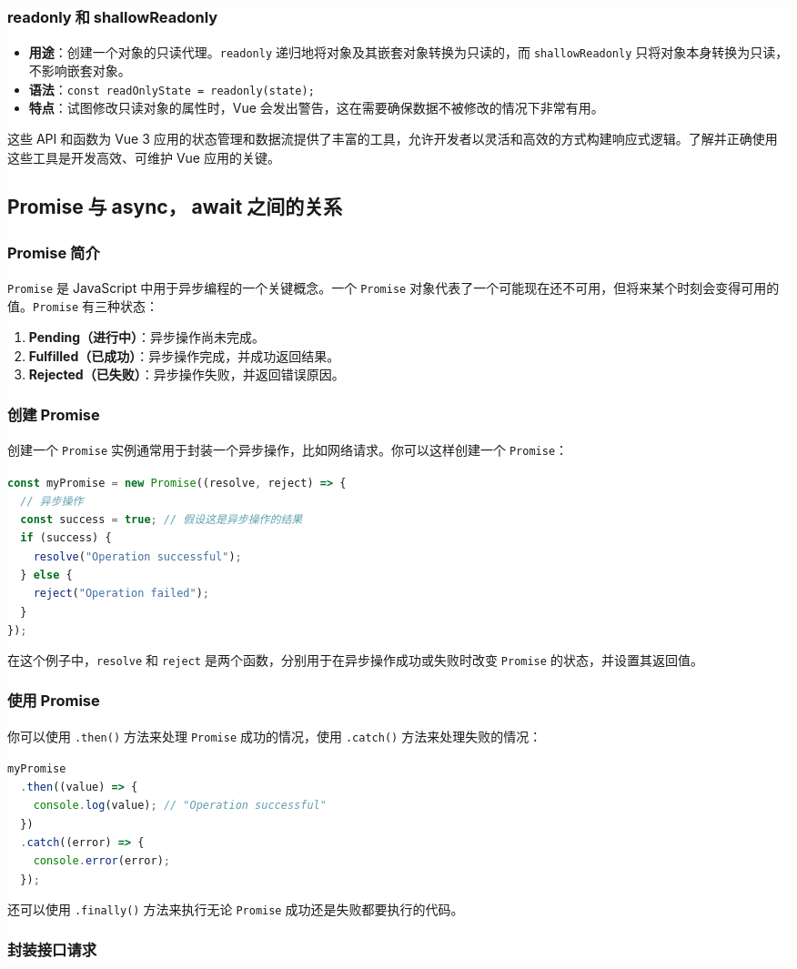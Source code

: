 ### readonly 和 shallowReadonly

- **用途**：创建一个对象的只读代理。`readonly` 递归地将对象及其嵌套对象转换为只读的，而 `shallowReadonly` 只将对象本身转换为只读，不影响嵌套对象。
- **语法**：`const readOnlyState = readonly(state);`
- **特点**：试图修改只读对象的属性时，Vue 会发出警告，这在需要确保数据不被修改的情况下非常有用。

这些 API 和函数为 Vue 3 应用的状态管理和数据流提供了丰富的工具，允许开发者以灵活和高效的方式构建响应式逻辑。了解并正确使用这些工具是开发高效、可维护 Vue 应用的关键。


## Promise  与 async， await 之间的关系


### Promise 简介

`Promise` 是 JavaScript 中用于异步编程的一个关键概念。一个 `Promise` 对象代表了一个可能现在还不可用，但将来某个时刻会变得可用的值。`Promise` 有三种状态：

1. **Pending（进行中）**：异步操作尚未完成。
2. **Fulfilled（已成功）**：异步操作完成，并成功返回结果。
3. **Rejected（已失败）**：异步操作失败，并返回错误原因。

### 创建 Promise

创建一个 `Promise` 实例通常用于封装一个异步操作，比如网络请求。你可以这样创建一个 `Promise`：

```javascript
const myPromise = new Promise((resolve, reject) => {
  // 异步操作
  const success = true; // 假设这是异步操作的结果
  if (success) {
    resolve("Operation successful");
  } else {
    reject("Operation failed");
  }
});
```

在这个例子中，`resolve` 和 `reject` 是两个函数，分别用于在异步操作成功或失败时改变 `Promise` 的状态，并设置其返回值。

### 使用 Promise

你可以使用 `.then()` 方法来处理 `Promise` 成功的情况，使用 `.catch()` 方法来处理失败的情况：

```javascript
myPromise
  .then((value) => {
    console.log(value); // "Operation successful"
  })
  .catch((error) => {
    console.error(error);
  });
```

还可以使用 `.finally()` 方法来执行无论 `Promise` 成功还是失败都要执行的代码。

### 封装接口请求
